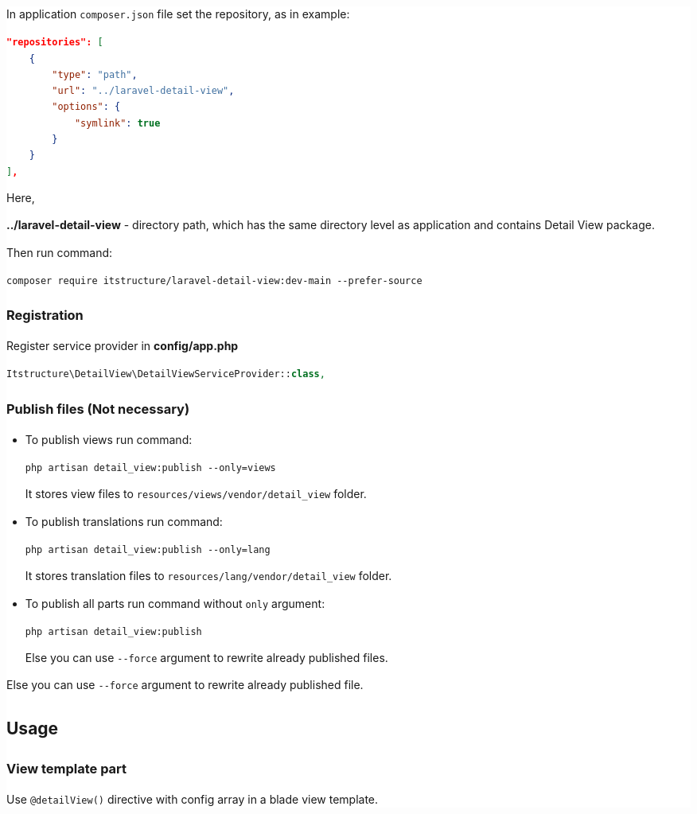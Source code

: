In application `composer.json` file set the repository, as in example:

```json
"repositories": [
    {
        "type": "path",
        "url": "../laravel-detail-view",
        "options": {
            "symlink": true
        }
    }
],
```

Here,

**../laravel-detail-view** - directory path, which has the same directory level as application and contains Detail View package.

Then run command:

`composer require itstructure/laravel-detail-view:dev-main --prefer-source`

### Registration

Register service provider in **config/app.php**

```php
Itstructure\DetailView\DetailViewServiceProvider::class,       
```

### Publish files (Not necessary)

- To publish views run command:

    `php artisan detail_view:publish --only=views`
    
    It stores view files to `resources/views/vendor/detail_view` folder.
    
- To publish translations run command:
                
    `php artisan detail_view:publish --only=lang`
    
    It stores translation files to `resources/lang/vendor/detail_view` folder.
    
- To publish all parts run command without `only` argument:

    `php artisan detail_view:publish`
    
    Else you can use `--force` argument to rewrite already published files.

Else you can use `--force` argument to rewrite already published file.

## Usage

### View template part

Use `@detailView()` directive with config array in a blade view template.
